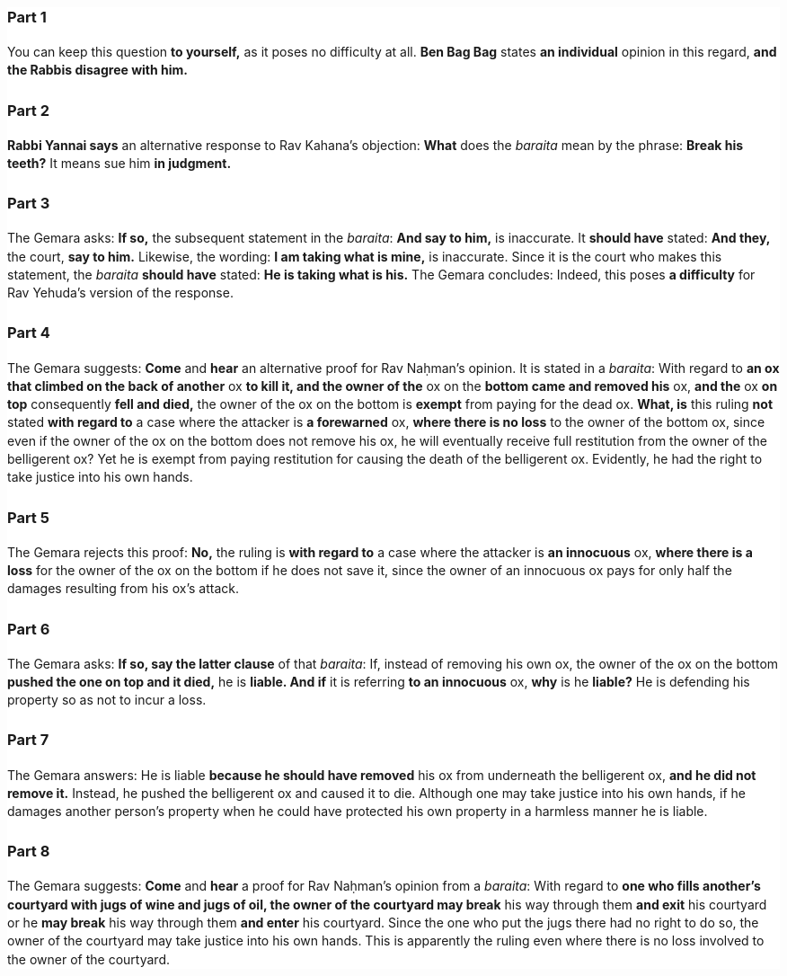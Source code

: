 
### Part 1
You can keep this question <b>to yourself,</b> as it poses no difficulty at all. <b>Ben Bag Bag</b> states <b>an individual</b> opinion in this regard, <b>and the Rabbis disagree with him.</b>

### Part 2
<b>Rabbi Yannai says</b> an alternative response to Rav Kahana’s objection: <b>What</b> does the <i>baraita</i> mean by the phrase: <b>Break his teeth?</b> It means sue him <b>in judgment.</b>

### Part 3
The Gemara asks: <b>If so,</b> the subsequent statement in the <i>baraita</i>: <b>And say to him,</b> is inaccurate. It <b>should have</b> stated: <b>And they,</b> the court, <b>say to him.</b> Likewise, the wording: <b>I am taking what is mine,</b> is inaccurate. Since it is the court who makes this statement, the <i>baraita</i> <b>should have</b> stated: <b>He is taking what is his.</b> The Gemara concludes: Indeed, this poses <b>a difficulty</b> for Rav Yehuda’s version of the response.

### Part 4
The Gemara suggests: <b>Come</b> and <b>hear</b> an alternative proof for Rav Naḥman’s opinion. It is stated in a <i>baraita</i>: With regard to <b>an ox that climbed on the back of another</b> ox <b>to kill it, and the owner of the</b> ox on the <b>bottom came and removed his</b> ox, <b>and the</b> ox <b>on top</b> consequently <b>fell and died,</b> the owner of the ox on the bottom is <b>exempt</b> from paying for the dead ox. <b>What, is</b> this ruling <b>not</b> stated <b>with regard to</b> a case where the attacker is <b>a forewarned</b> ox, <b>where there is no loss</b> to the owner of the bottom ox, since even if the owner of the ox on the bottom does not remove his ox, he will eventually receive full restitution from the owner of the belligerent ox? Yet he is exempt from paying restitution for causing the death of the belligerent ox. Evidently, he had the right to take justice into his own hands.

### Part 5
The Gemara rejects this proof: <b>No,</b> the ruling is <b>with regard to</b> a case where the attacker is <b>an innocuous</b> ox, <b>where there is a loss</b> for the owner of the ox on the bottom if he does not save it, since the owner of an innocuous ox pays for only half the damages resulting from his ox’s attack.

### Part 6
The Gemara asks: <b>If so, say the latter clause</b> of that <i>baraita</i>: If, instead of removing his own ox, the owner of the ox on the bottom <b>pushed the one on top and it died,</b> he is <b>liable. And if</b> it is referring <b>to an innocuous</b> ox, <b>why</b> is he <b>liable?</b> He is defending his property so as not to incur a loss.

### Part 7
The Gemara answers: He is liable <b>because he should have removed</b> his ox from underneath the belligerent ox, <b>and he did not remove it.</b> Instead, he pushed the belligerent ox and caused it to die. Although one may take justice into his own hands, if he damages another person’s property when he could have protected his own property in a harmless manner he is liable.

### Part 8
The Gemara suggests: <b>Come</b> and <b>hear</b> a proof for Rav Naḥman’s opinion from a <i>baraita</i>: With regard to <b>one who fills another’s courtyard with jugs of wine and jugs of oil, the owner of the courtyard may break</b> his way through them <b>and exit</b> his courtyard or he <b>may break</b> his way through them <b>and enter</b> his courtyard. Since the one who put the jugs there had no right to do so, the owner of the courtyard may take justice into his own hands. This is apparently the ruling even where there is no loss involved to the owner of the courtyard.

